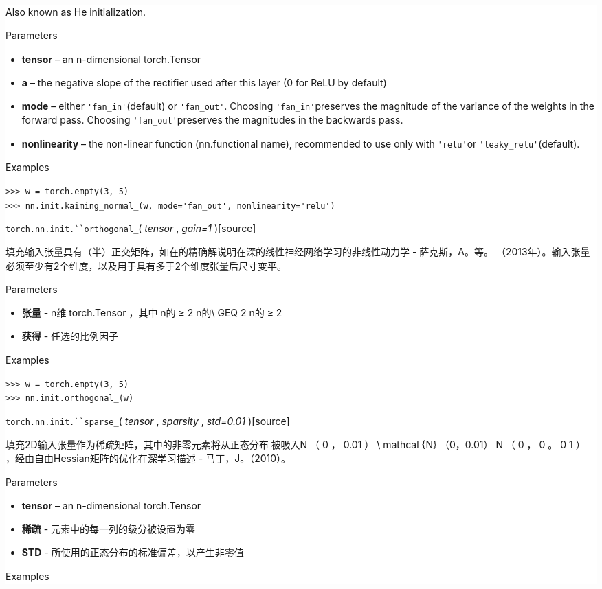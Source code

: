 Also known as He initialization.

Parameters

    

  * **tensor** – an n-dimensional torch.Tensor

  * **a** – the negative slope of the rectifier used after this layer (0 for ReLU by default)

  * **mode** – either `'fan_in'`(default) or `'fan_out'`. Choosing `'fan_in'`preserves the magnitude of the variance of the weights in the forward pass. Choosing `'fan_out'`preserves the magnitudes in the backwards pass.

  * **nonlinearity** – the non-linear function (nn.functional name), recommended to use only with `'relu'`or `'leaky_relu'`(default).

Examples

    
    
    >>> w = torch.empty(3, 5)
    >>> nn.init.kaiming_normal_(w, mode='fan_out', nonlinearity='relu')
    

`torch.nn.init.``orthogonal_`( _tensor_ , _gain=1_
)[[source]](_modules/torch/nn/init.html#orthogonal_)

    

填充输入张量具有（半）正交矩阵，如在的精确解说明在深的线性神经网络学习的非线性动力学 - 萨克斯，A。等。
（2013年）。输入张量必须至少有2个维度，以及用于具有多于2个维度张量后尺寸变平。

Parameters

    

  * **张量** \- n维 torch.Tensor ，其中 n的 ≥ 2  n的\ GEQ 2  n的 ≥ 2 

  * **获得** \- 任选的比例因子

Examples

    
    
    >>> w = torch.empty(3, 5)
    >>> nn.init.orthogonal_(w)
    

`torch.nn.init.``sparse_`( _tensor_ , _sparsity_ , _std=0.01_
)[[source]](_modules/torch/nn/init.html#sparse_)

    

填充2D输入张量作为稀疏矩阵，其中的非零元素将从正态分布 被吸入N  （ 0  ， 0.01  ） \ mathcal {N} （0，0.01） N  （
0  ， 0  。 0  1  ） ，经由自由Hessian矩阵的优化在深学习描述 - 马丁，J。（2010）。

Parameters

    

  * **tensor** – an n-dimensional torch.Tensor

  * **稀疏** \- 元素中的每一列的级分被设置为零

  * **STD** \- 所使用的正态分布的标准偏差，以产生非零值

Examples
